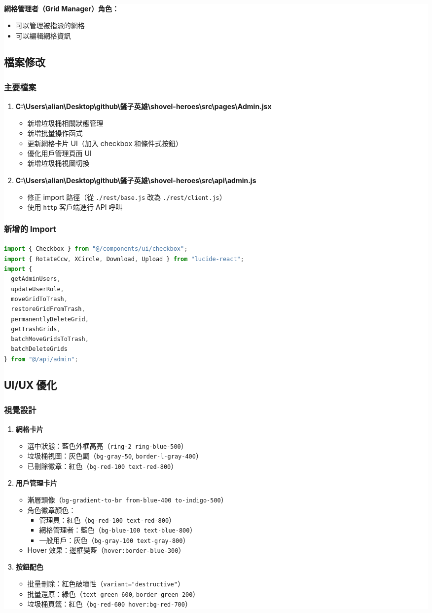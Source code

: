 **網格管理者（Grid Manager）角色：**
- 可以管理被指派的網格
- 可以編輯網格資訊

## 檔案修改

### 主要檔案
1. **C:\Users\alian\Desktop\github\鏟子英雄\shovel-heroes\src\pages\Admin.jsx**
   - 新增垃圾桶相關狀態管理
   - 新增批量操作函式
   - 更新網格卡片 UI（加入 checkbox 和條件式按鈕）
   - 優化用戶管理頁面 UI
   - 新增垃圾桶視圖切換

2. **C:\Users\alian\Desktop\github\鏟子英雄\shovel-heroes\src\api\admin.js**
   - 修正 import 路徑（從 `./rest/base.js` 改為 `./rest/client.js`）
   - 使用 `http` 客戶端進行 API 呼叫

### 新增的 Import
```javascript
import { Checkbox } from "@/components/ui/checkbox";
import { RotateCcw, XCircle, Download, Upload } from "lucide-react";
import {
  getAdminUsers,
  updateUserRole,
  moveGridToTrash,
  restoreGridFromTrash,
  permanentlyDeleteGrid,
  getTrashGrids,
  batchMoveGridsToTrash,
  batchDeleteGrids
} from "@/api/admin";
```

## UI/UX 優化

### 視覺設計
1. **網格卡片**
   - 選中狀態：藍色外框高亮（`ring-2 ring-blue-500`）
   - 垃圾桶視圖：灰色調（`bg-gray-50`, `border-l-gray-400`）
   - 已刪除徽章：紅色（`bg-red-100 text-red-800`）

2. **用戶管理卡片**
   - 漸層頭像（`bg-gradient-to-br from-blue-400 to-indigo-500`）
   - 角色徽章顏色：
     - 管理員：紅色（`bg-red-100 text-red-800`）
     - 網格管理者：藍色（`bg-blue-100 text-blue-800`）
     - 一般用戶：灰色（`bg-gray-100 text-gray-800`）
   - Hover 效果：邊框變藍（`hover:border-blue-300`）

3. **按鈕配色**
   - 批量刪除：紅色破壞性（`variant="destructive"`）
   - 批量還原：綠色（`text-green-600`, `border-green-200`）
   - 垃圾桶頁籤：紅色（`bg-red-600 hover:bg-red-700`）
